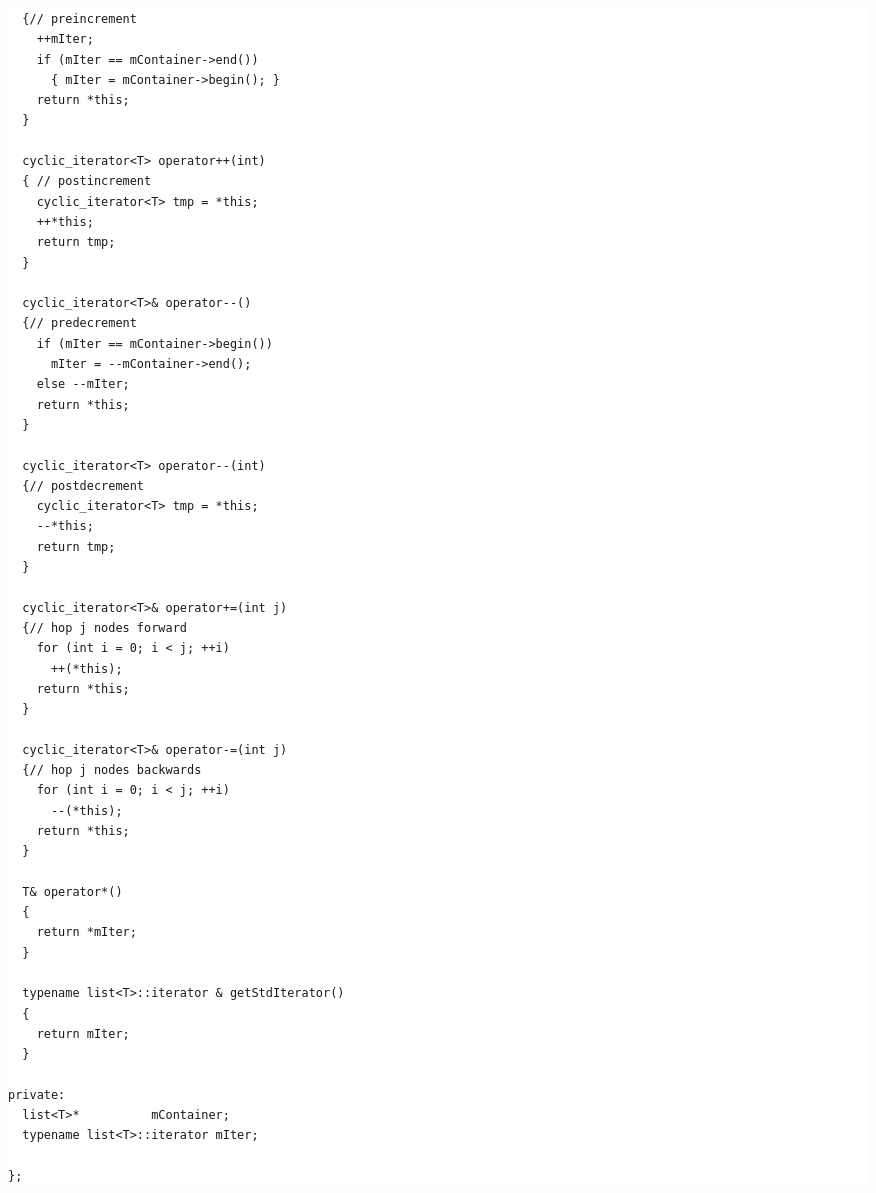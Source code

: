 ```
  {// preincrement
    ++mIter;
    if (mIter == mContainer->end())
      { mIter = mContainer->begin(); }
    return *this;
  }

  cyclic_iterator<T> operator++(int)
  { // postincrement
    cyclic_iterator<T> tmp = *this;
    ++*this;
    return tmp;
  }

  cyclic_iterator<T>& operator--()
  {// predecrement
    if (mIter == mContainer->begin())
      mIter = --mContainer->end();
    else --mIter;
    return *this;
  }

  cyclic_iterator<T> operator--(int)
  {// postdecrement
    cyclic_iterator<T> tmp = *this;
    --*this;
    return tmp;
  }

  cyclic_iterator<T>& operator+=(int j)
  {// hop j nodes forward
    for (int i = 0; i < j; ++i)
      ++(*this);
    return *this;
  }

  cyclic_iterator<T>& operator-=(int j)
  {// hop j nodes backwards
    for (int i = 0; i < j; ++i)
      --(*this);
    return *this;
  }

  T& operator*()
  {
    return *mIter;
  }

  typename list<T>::iterator & getStdIterator()
  {
    return mIter;
  }

private:  
  list<T>*          mContainer;
  typename list<T>::iterator mIter;

}; 
```
